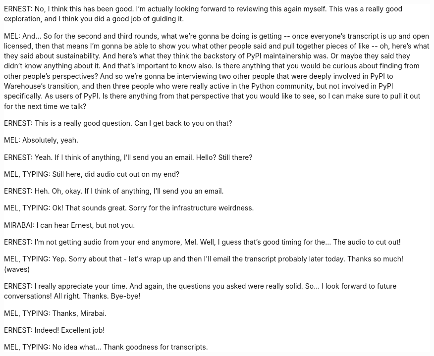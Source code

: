 ERNEST: No, I think this has been good. I’m actually looking forward to reviewing this again myself. This was a really good exploration, and I think you did a good job of guiding it.

MEL: And… So for the second and third rounds, what we’re gonna be doing is getting -- once everyone’s transcript is up and open licensed, then that means I’m gonna be able to show you what other people said and pull together pieces of like -- oh, here’s what they said about sustainability. And here’s what they think the backstory of PyPI maintainership was. Or maybe they said they didn’t know anything about it. And that’s important to know also. Is there anything that you would be curious about finding from other people’s perspectives? And so we’re gonna be interviewing two other people that were deeply involved in PyPI to Warehouse’s transition, and then three people who were really active in the Python community, but not involved in PyPI specifically. As users of PyPI. Is there anything from that perspective that you would like to see, so I can make sure to pull it out for the next time we talk?

ERNEST: This is a really good question. Can I get back to you on that?

MEL: Absolutely, yeah. 

ERNEST: Yeah. If I think of anything, I’ll send you an email. Hello? Still there? 

MEL, TYPING: Still here, did audio cut out on my end?

ERNEST: Heh. Oh, okay. If I think of anything, I’ll send you an email.

MEL, TYPING: Ok! That sounds great. Sorry for the infrastructure weirdness. 

MIRABAI: I can hear Ernest, but not you.

ERNEST: I’m not getting audio from your end anymore, Mel. Well, I guess that’s good timing for the… The audio to cut out! 

MEL, TYPING: Yep. Sorry about that - let's wrap up and then I'll email the transcript probably later today. Thanks so much! (waves) 

ERNEST: I really appreciate your time. And again, the questions you asked were really solid. So… I look forward to future conversations! All right. Thanks. Bye-bye!

MEL, TYPING: Thanks, Mirabai.

ERNEST: Indeed! Excellent job!

MEL, TYPING: No idea what… Thank goodness for transcripts.
